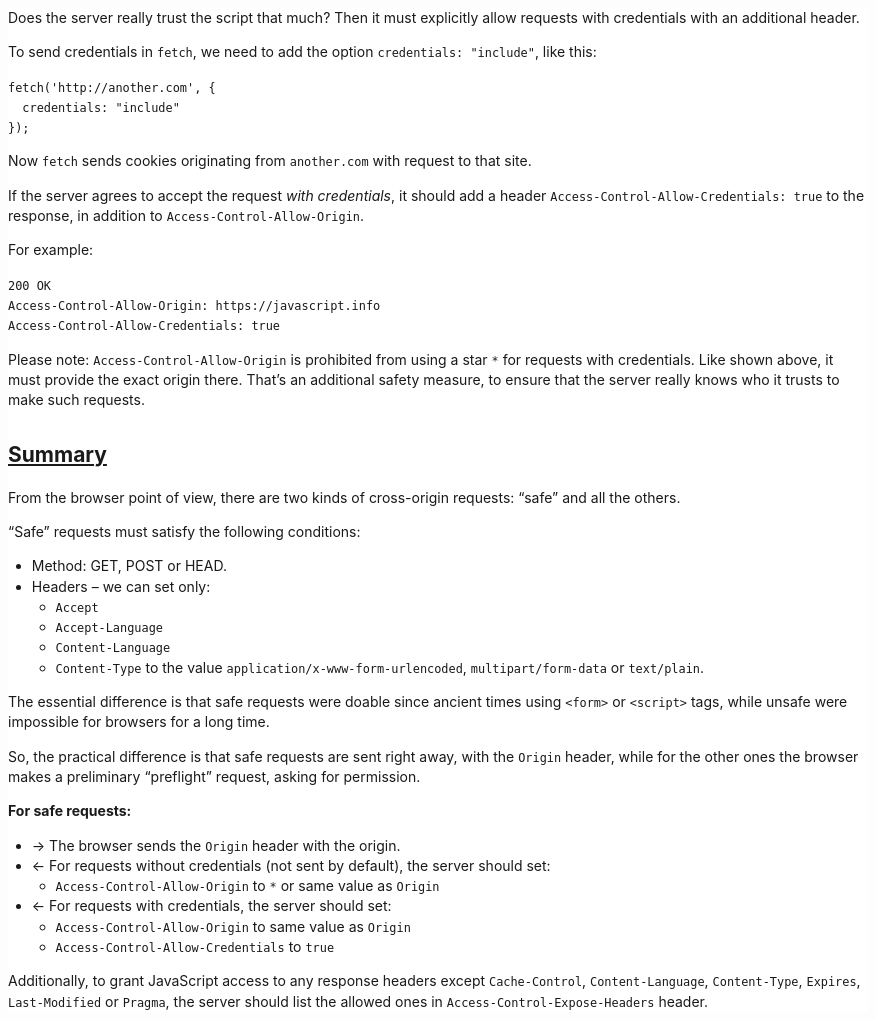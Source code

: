 Does the server really trust the script that much? Then it must explicitly allow requests with credentials with an additional header.

To send credentials in `fetch`, we need to add the option `credentials: "include"`, like this:

    fetch('http://another.com', {
      credentials: "include"
    });

Now `fetch` sends cookies originating from `another.com` with request to that site.

If the server agrees to accept the request _with credentials_, it should add a header `Access-Control-Allow-Credentials: true` to the response, in addition to `Access-Control-Allow-Origin`.

For example:

    200 OK
    Access-Control-Allow-Origin: https://javascript.info
    Access-Control-Allow-Credentials: true

Please note: `Access-Control-Allow-Origin` is prohibited from using a star `*` for requests with credentials. Like shown above, it must provide the exact origin there. That’s an additional safety measure, to ensure that the server really knows who it trusts to make such requests.

## <a href="fetch-crossorigin.html#summary" id="summary" class="main__anchor">Summary</a>

From the browser point of view, there are two kinds of cross-origin requests: “safe” and all the others.

“Safe” requests must satisfy the following conditions:

- Method: GET, POST or HEAD.
- Headers – we can set only:
  - `Accept`
  - `Accept-Language`
  - `Content-Language`
  - `Content-Type` to the value `application/x-www-form-urlencoded`, `multipart/form-data` or `text/plain`.

The essential difference is that safe requests were doable since ancient times using `<form>` or `<script>` tags, while unsafe were impossible for browsers for a long time.

So, the practical difference is that safe requests are sent right away, with the `Origin` header, while for the other ones the browser makes a preliminary “preflight” request, asking for permission.

**For safe requests:**

- → The browser sends the `Origin` header with the origin.
- ← For requests without credentials (not sent by default), the server should set:
  - `Access-Control-Allow-Origin` to `*` or same value as `Origin`
- ← For requests with credentials, the server should set:
  - `Access-Control-Allow-Origin` to same value as `Origin`
  - `Access-Control-Allow-Credentials` to `true`

Additionally, to grant JavaScript access to any response headers except `Cache-Control`, `Content-Language`, `Content-Type`, `Expires`, `Last-Modified` or `Pragma`, the server should list the allowed ones in `Access-Control-Expose-Headers` header.
